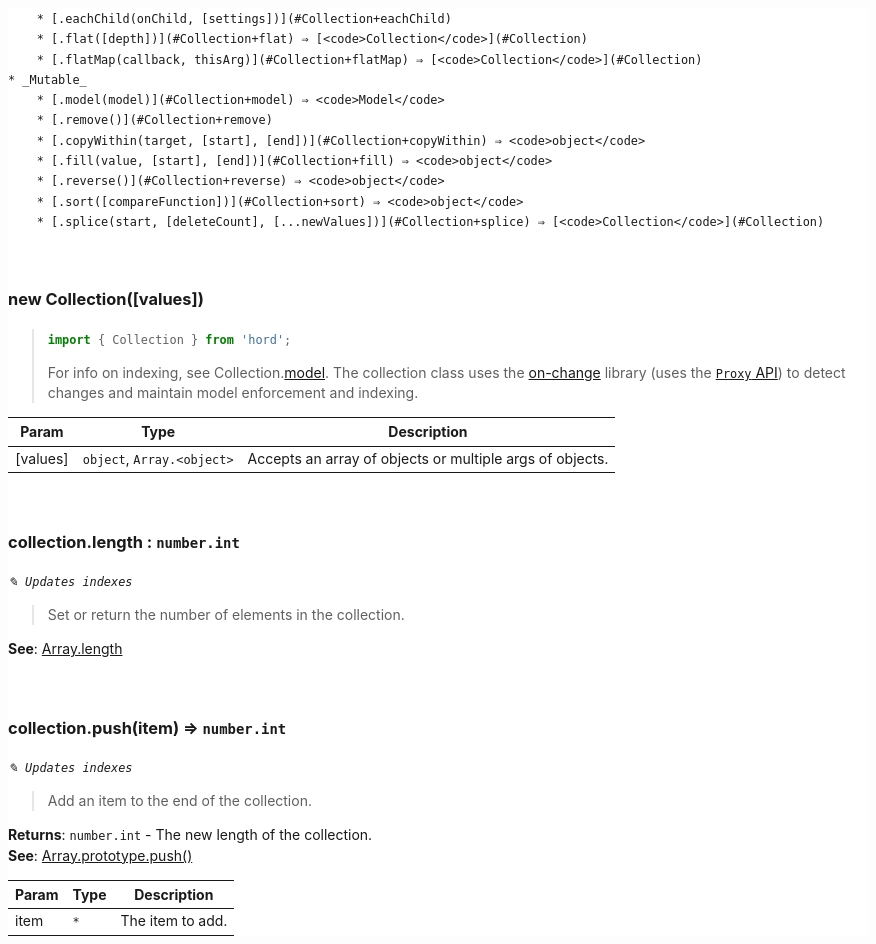         * [.eachChild(onChild, [settings])](#Collection+eachChild)
        * [.flat([depth])](#Collection+flat) ⇒ [<code>Collection</code>](#Collection)
        * [.flatMap(callback, thisArg)](#Collection+flatMap) ⇒ [<code>Collection</code>](#Collection)
    * _Mutable_
        * [.model(model)](#Collection+model) ⇒ <code>Model</code>
        * [.remove()](#Collection+remove)
        * [.copyWithin(target, [start], [end])](#Collection+copyWithin) ⇒ <code>object</code>
        * [.fill(value, [start], [end])](#Collection+fill) ⇒ <code>object</code>
        * [.reverse()](#Collection+reverse) ⇒ <code>object</code>
        * [.sort([compareFunction])](#Collection+sort) ⇒ <code>object</code>
        * [.splice(start, [deleteCount], [...newValues])](#Collection+splice) ⇒ [<code>Collection</code>](#Collection)


<br><a name="new_Collection_new"></a>

### new Collection([values])
> ``` javascript
> import { Collection } from 'hord';
> ```
> For info on indexing, see Collection.[model](#Collection+model).
> The collection class uses the [on-change](https://github.com/sindresorhus/on-change) library (uses the [`Proxy` API](https://developer.mozilla.org/en-US/docs/Web/JavaScript/Reference/Global_Objects/Proxy)) to detect changes and maintain model enforcement and indexing.


| Param | Type | Description |
| --- | --- | --- |
| [values] | <code>object</code>, <code>Array.&lt;object&gt;</code> | Accepts an array of objects or multiple args of objects. |


<br><a name="Collection+length"></a>

### collection.length : <code>number.int</code>
_`✎ Updates indexes`_
> Set or return the number of elements in the collection.

**See**: [Array.length](https://developer.mozilla.org/en-US/docs/Web/JavaScript/Reference/Global_Objects/Array/length)  

<br><a name="Collection+push"></a>

### collection.push(item) ⇒ <code>number.int</code>
_`✎ Updates indexes`_
> Add an item to the end of the collection.

**Returns**: <code>number.int</code> - The new length of the collection.  
**See**: [Array.prototype.push()](https://developer.mozilla.org/en-US/docs/Web/JavaScript/Reference/Global_Objects/Array/push)  

| Param | Type | Description |
| --- | --- | --- |
| item | <code>\*</code> | The item to add. |


[npm]: https://img.shields.io/npm/v/hord.svg
[npm-url]: https://npmjs.com/package/hord
[build]: https://travis-ci.org/DarrenPaulWright/hord.svg?branch&#x3D;master
[build-url]: https://travis-ci.org/DarrenPaulWright/hord
[coverage]: https://coveralls.io/repos/github/DarrenPaulWright/hord/badge.svg?branch&#x3D;master
[coverage-url]: https://coveralls.io/github/DarrenPaulWright/hord?branch&#x3D;master
[deps]: https://david-dm.org/DarrenPaulWright/hord.svg
[deps-url]: https://david-dm.org/DarrenPaulWright/hord
[size]: https://packagephobia.now.sh/badge?p&#x3D;hord
[size-url]: https://packagephobia.now.sh/result?p&#x3D;hord
[vulnerabilities]: https://snyk.io/test/github/DarrenPaulWright/hord/badge.svg?targetFile&#x3D;package.json
[vulnerabilities-url]: https://snyk.io/test/github/DarrenPaulWright/hord?targetFile&#x3D;package.json
[license]: https://img.shields.io/github/license/DarrenPaulWright/hord.svg
[license-url]: https://npmjs.com/package/hord/LICENSE.md
